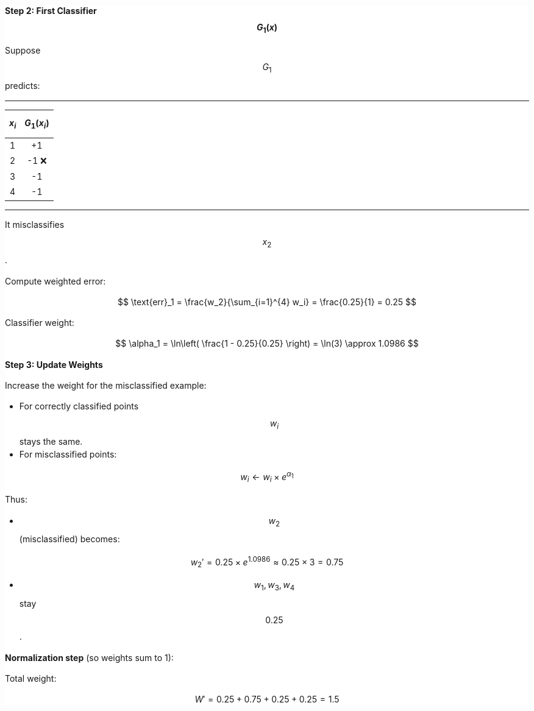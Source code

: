 **Step 2: First Classifier $$G_1(x)$$**

Suppose $$ G_1 $$ predicts:

---

| $$x_i$$ | $$G_1(x_i)$$ |
|:-------:|:-----------:|
| 1       | +1          |
| 2       | -1  ❌       |
| 3       | -1          |
| 4       | -1          |

---

It misclassifies $$ x_2 $$.

Compute weighted error:

$$
\text{err}_1 = \frac{w_2}{\sum_{i=1}^{4} w_i} = \frac{0.25}{1} = 0.25
$$

Classifier weight:

$$
\alpha_1 = \ln\left( \frac{1 - 0.25}{0.25} \right) = \ln(3) \approx 1.0986
$$

**Step 3: Update Weights**

Increase the weight for the misclassified example:

- For correctly classified points $$ w_i $$ stays the same.
- For misclassified points:

$$
w_i \leftarrow w_i \times e^{\alpha_1}
$$

Thus:

- $$ w_2 $$ (misclassified) becomes:

$$
w_2' = 0.25 \times e^{1.0986} \approx 0.25 \times 3 = 0.75
$$

- $$ w_1, w_3, w_4 $$ stay $$ 0.25 $$.

**Normalization step** (so weights sum to 1):

Total weight:

$$
W' = 0.25 + 0.75 + 0.25 + 0.25 = 1.5
$$
